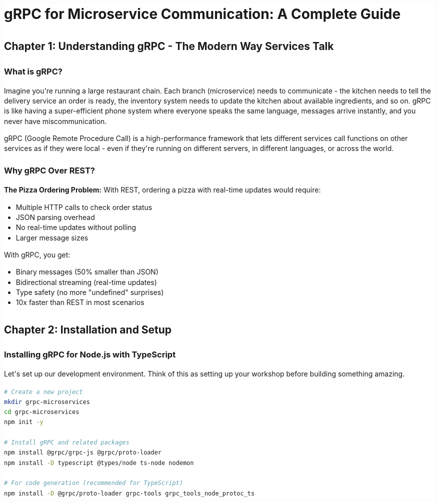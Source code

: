 # gRPC for Microservice Communication: A Complete Guide

## Chapter 1: Understanding gRPC - The Modern Way Services Talk

### What is gRPC?

Imagine you're running a large restaurant chain. Each branch (microservice) needs to communicate - the kitchen needs to tell the delivery service an order is ready, the inventory system needs to update the kitchen about available ingredients, and so on. gRPC is like having a super-efficient phone system where everyone speaks the same language, messages arrive instantly, and you never have miscommunication.

gRPC (Google Remote Procedure Call) is a high-performance framework that lets different services call functions on other services as if they were local - even if they're running on different servers, in different languages, or across the world.

### Why gRPC Over REST?

**The Pizza Ordering Problem:**
With REST, ordering a pizza with real-time updates would require:
- Multiple HTTP calls to check order status
- JSON parsing overhead
- No real-time updates without polling
- Larger message sizes

With gRPC, you get:
- Binary messages (50% smaller than JSON)
- Bidirectional streaming (real-time updates)
- Type safety (no more "undefined" surprises)
- 10x faster than REST in most scenarios

## Chapter 2: Installation and Setup

### Installing gRPC for Node.js with TypeScript

Let's set up our development environment. Think of this as setting up your workshop before building something amazing.

```bash
# Create a new project
mkdir grpc-microservices
cd grpc-microservices
npm init -y

# Install gRPC and related packages
npm install @grpc/grpc-js @grpc/proto-loader
npm install -D typescript @types/node ts-node nodemon

# For code generation (recommended for TypeScript)
npm install -D @grpc/proto-loader grpc-tools grpc_tools_node_protoc_ts
```
